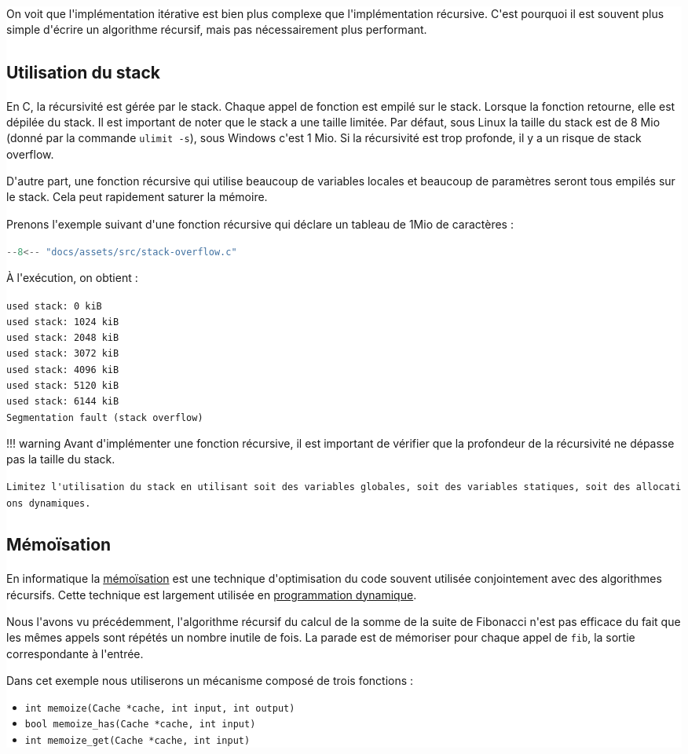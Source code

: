 On voit que l'implémentation itérative est bien plus complexe que l'implémentation récursive. C'est pourquoi il est souvent plus simple d'écrire un algorithme récursif, mais pas nécessairement plus performant.

## Utilisation du stack

En C, la récursivité est gérée par le stack. Chaque appel de fonction est empilé sur le stack. Lorsque la fonction retourne, elle est dépilée du stack. Il est important de noter que le stack a une taille limitée. Par défaut, sous Linux la taille du stack est de 8 Mio (donné par la commande `ulimit -s`), sous Windows c'est 1 Mio. Si la récursivité est trop profonde, il y a un risque de stack overflow.

D'autre part, une fonction récursive qui utilise beaucoup de variables locales et beaucoup de paramètres seront tous empilés sur le stack. Cela peut rapidement saturer la mémoire.

Prenons l'exemple suivant d'une fonction récursive qui déclare un tableau de 1Mio de caractères :

```c
--8<-- "docs/assets/src/stack-overflow.c"
```

À l'exécution, on obtient :

```text
used stack: 0 kiB
used stack: 1024 kiB
used stack: 2048 kiB
used stack: 3072 kiB
used stack: 4096 kiB
used stack: 5120 kiB
used stack: 6144 kiB
Segmentation fault (stack overflow)
```

!!! warning
    Avant d'implémenter une fonction récursive, il est important de vérifier que la profondeur de la récursivité ne dépasse pas la taille du stack.

    Limitez l'utilisation du stack en utilisant soit des variables globales, soit des variables statiques, soit des allocations dynamiques.

## Mémoïsation

En informatique la [mémoïsation](https://fr.wikipedia.org/wiki/M%C3%A9mo%C3%AFsation) est une technique d'optimisation du code souvent utilisée conjointement avec des algorithmes récursifs. Cette technique est largement utilisée en [programmation dynamique](https://fr.wikipedia.org/wiki/Programmation_dynamique).

Nous l'avons vu précédemment, l'algorithme récursif du calcul de la somme de la suite de Fibonacci n'est pas efficace du fait que les mêmes appels sont répétés un nombre inutile de fois. La parade est de mémoriser pour chaque appel de `fib`, la sortie correspondante à l'entrée.

Dans cet exemple nous utiliserons un mécanisme composé de trois fonctions :

- `int memoize(Cache *cache, int input, int output)`
- `bool memoize_has(Cache *cache, int input)`
- `int memoize_get(Cache *cache, int input)`
